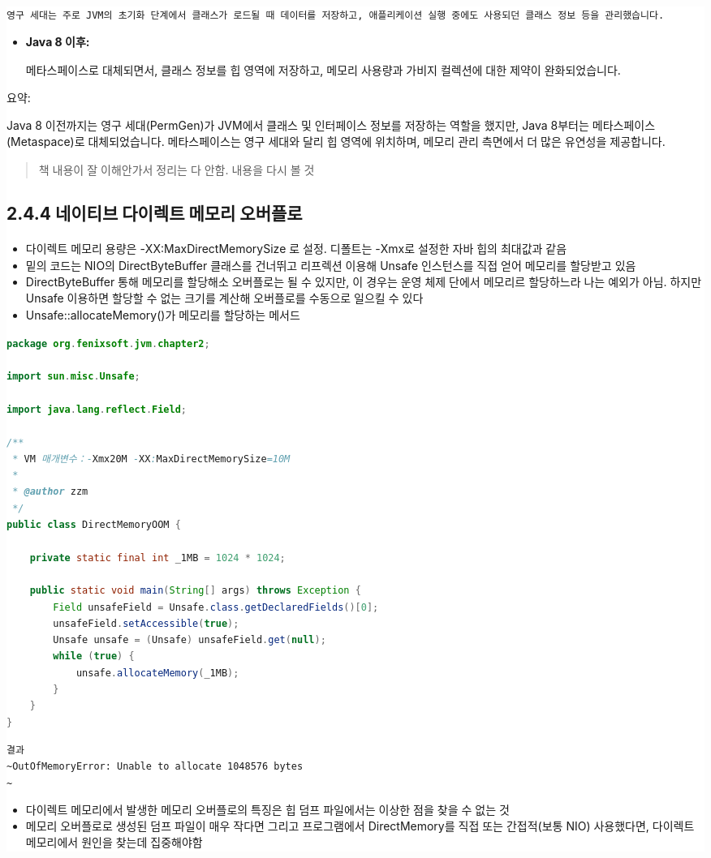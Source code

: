     영구 세대는 주로 JVM의 초기화 단계에서 클래스가 로드될 때 데이터를 저장하고, 애플리케이션 실행 중에도 사용되던 클래스 정보 등을 관리했습니다. 
    
- **Java 8 이후:**
    
    메타스페이스로 대체되면서, 클래스 정보를 힙 영역에 저장하고, 메모리 사용량과 가비지 컬렉션에 대한 제약이 완화되었습니다. 
    

요약:

Java 8 이전까지는 영구 세대(PermGen)가 JVM에서 클래스 및 인터페이스 정보를 저장하는 역할을 했지만, Java 8부터는 메타스페이스(Metaspace)로 대체되었습니다. 메타스페이스는 영구 세대와 달리 힙 영역에 위치하며, 메모리 관리 측면에서 더 많은 유연성을 제공합니다. 
> 책 내용이 잘 이해안가서 정리는 다 안함. 내용을 다시 볼 것
## 2.4.4 네이티브 다이렉트 메모리 오버플로
- 다이렉트 메모리 용량은 -XX:MaxDirectMemorySize 로 설정. 디폴트는 -Xmx로 설정한 자바 힙의 최대값과 같음
- 밑의 코드는 NIO의 DirectByteBuffer 클래스를 건너뛰고 리프렉션 이용해 Unsafe 인스턴스를 직접 얻어 메모리를 할당받고 있음
- DirectByteBuffer 통해 메모리를 할당해소 오버플로는 될 수 있지만, 이 경우는 운영 체제 단에서 메모리르 할당하느라 나는 예외가 아님. 하지만 Unsafe 이용하면 할당할 수 없는 크기를 계산해 오버플로를 수동으로 일으킬 수 있다
- Unsafe::allocateMemory()가 메모리를 할당하는 메서드
```java
package org.fenixsoft.jvm.chapter2;

import sun.misc.Unsafe;

import java.lang.reflect.Field;

/**
 * VM 매개변수：-Xmx20M -XX:MaxDirectMemorySize=10M
 * 
 * @author zzm
 */
public class DirectMemoryOOM {

    private static final int _1MB = 1024 * 1024;

    public static void main(String[] args) throws Exception {
        Field unsafeField = Unsafe.class.getDeclaredFields()[0];
        unsafeField.setAccessible(true);
        Unsafe unsafe = (Unsafe) unsafeField.get(null);
        while (true) {
            unsafe.allocateMemory(_1MB);
        }
    }
}
```

```
결과
~OutOfMemoryError: Unable to allocate 1048576 bytes
~
```
- 다이렉트 메모리에서 발생한 메모리 오버플로의 특징은 힙 덤프 파일에서는 이상한 점을 찾을 수 없는 것
- 메모리 오버플로로 생성된 덤프 파일이 매우 작다면 그리고 프로그램에서 DirectMemory를 직접 또는 간접적(보통 NIO) 사용했다면, 다이렉트 메모리에서 원인을 찾는데 집중해야함

